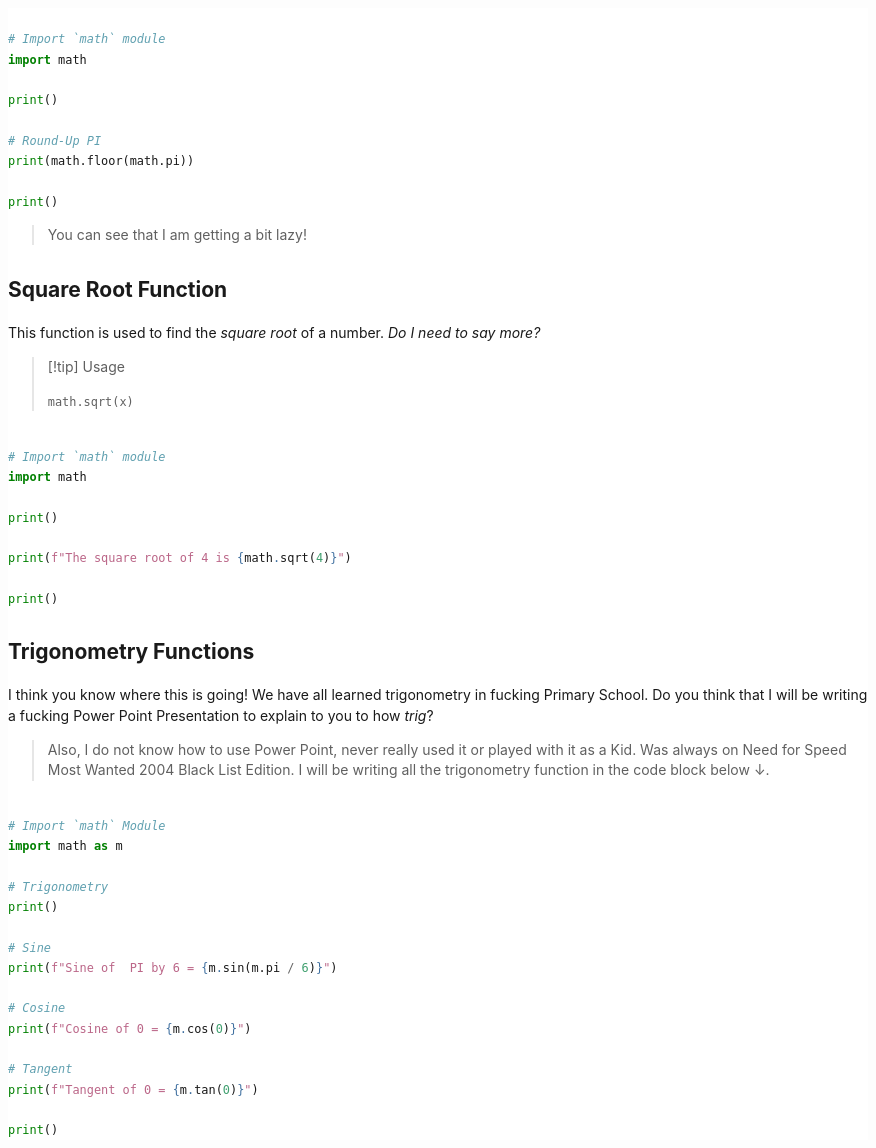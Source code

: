 ```python

# Import `math` module 
import math

print()

# Round-Up PI
print(math.floor(math.pi))

print()

```

>You can see that I am getting a bit lazy!

## Square Root Function

This function is used to find the *square root* of a number. *Do I need to say more?*

>[!tip] Usage
>```python
>math.sqrt(x)
>```

```python

# Import `math` module
import math

print()

print(f"The square root of 4 is {math.sqrt(4)}")

print()

```


## Trigonometry Functions

I think you know where this is going! We have all learned trigonometry in fucking Primary School. Do you think that I will be writing a fucking Power Point Presentation to explain to you to how *trig*?

>Also, I do not know how to use Power Point, never really used it or played with it as a Kid. Was always on Need for Speed Most Wanted 2004 Black List Edition.
>I will be writing all the trigonometry function in the code block below $\downarrow$.

```python

# Import `math` Module
import math as m

# Trigonometry
print()

# Sine
print(f"Sine of  PI by 6 = {m.sin(m.pi / 6)}")

# Cosine
print(f"Cosine of 0 = {m.cos(0)}")

# Tangent
print(f"Tangent of 0 = {m.tan(0)}")

print()
```